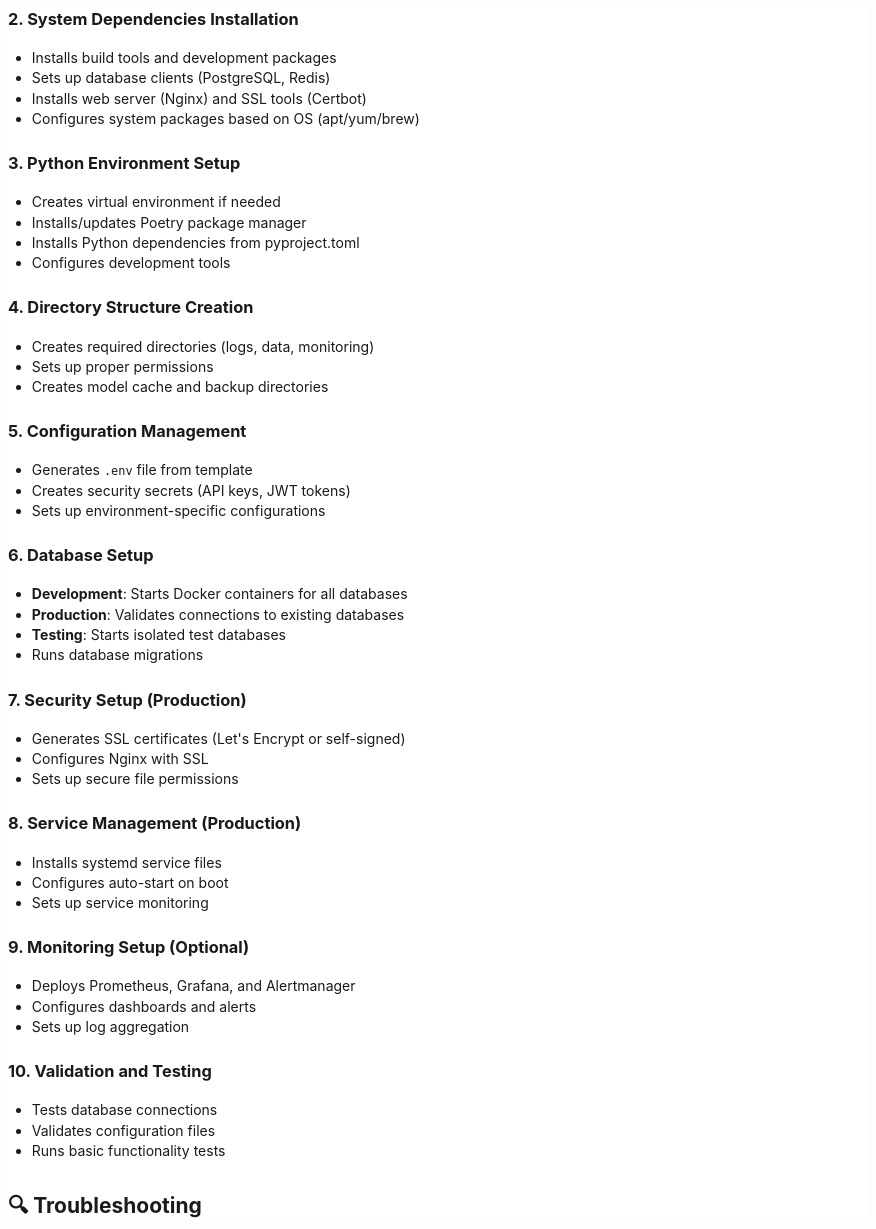 ### 2. System Dependencies Installation
- Installs build tools and development packages
- Sets up database clients (PostgreSQL, Redis)
- Installs web server (Nginx) and SSL tools (Certbot)
- Configures system packages based on OS (apt/yum/brew)

### 3. Python Environment Setup
- Creates virtual environment if needed
- Installs/updates Poetry package manager
- Installs Python dependencies from pyproject.toml
- Configures development tools

### 4. Directory Structure Creation
- Creates required directories (logs, data, monitoring)
- Sets up proper permissions
- Creates model cache and backup directories

### 5. Configuration Management
- Generates `.env` file from template
- Creates security secrets (API keys, JWT tokens)
- Sets up environment-specific configurations

### 6. Database Setup
- **Development**: Starts Docker containers for all databases
- **Production**: Validates connections to existing databases
- **Testing**: Starts isolated test databases
- Runs database migrations

### 7. Security Setup (Production)
- Generates SSL certificates (Let's Encrypt or self-signed)
- Configures Nginx with SSL
- Sets up secure file permissions

### 8. Service Management (Production)
- Installs systemd service files
- Configures auto-start on boot
- Sets up service monitoring

### 9. Monitoring Setup (Optional)
- Deploys Prometheus, Grafana, and Alertmanager
- Configures dashboards and alerts
- Sets up log aggregation

### 10. Validation and Testing
- Tests database connections
- Validates configuration files
- Runs basic functionality tests

## 🔍 Troubleshooting

